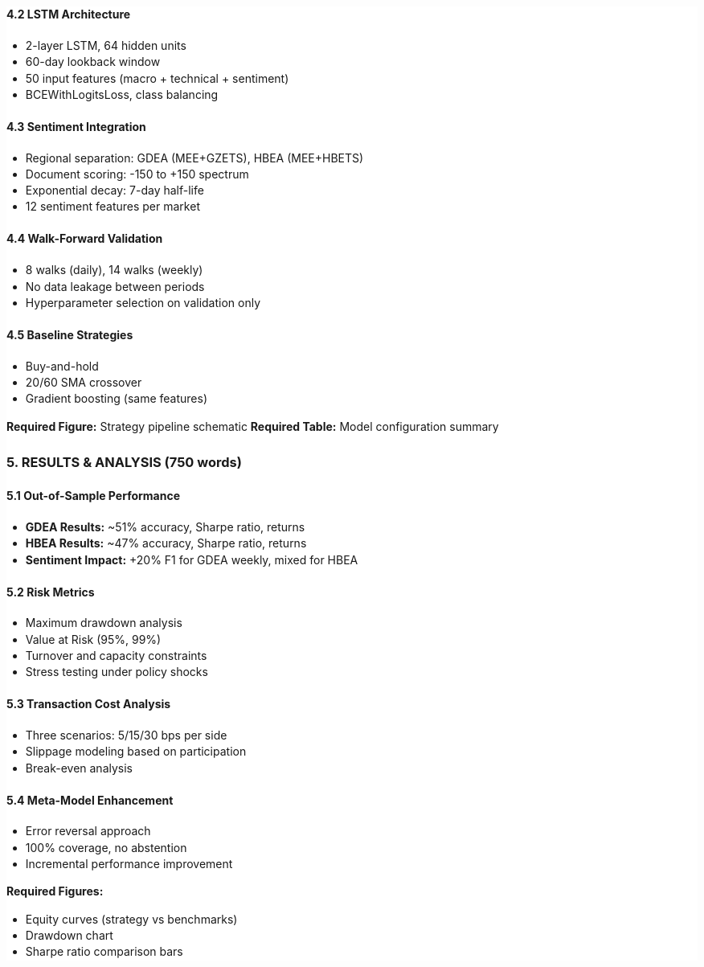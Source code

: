 #### 4.2 LSTM Architecture
- 2-layer LSTM, 64 hidden units
- 60-day lookback window
- 50 input features (macro + technical + sentiment)
- BCEWithLogitsLoss, class balancing

#### 4.3 Sentiment Integration
- Regional separation: GDEA (MEE+GZETS), HBEA (MEE+HBETS)
- Document scoring: -150 to +150 spectrum
- Exponential decay: 7-day half-life
- 12 sentiment features per market

#### 4.4 Walk-Forward Validation
- 8 walks (daily), 14 walks (weekly)
- No data leakage between periods
- Hyperparameter selection on validation only

#### 4.5 Baseline Strategies
- Buy-and-hold
- 20/60 SMA crossover
- Gradient boosting (same features)

**Required Figure:** Strategy pipeline schematic
**Required Table:** Model configuration summary

### 5. RESULTS & ANALYSIS (750 words)
#### 5.1 Out-of-Sample Performance
- **GDEA Results:** ~51% accuracy, Sharpe ratio, returns
- **HBEA Results:** ~47% accuracy, Sharpe ratio, returns
- **Sentiment Impact:** +20% F1 for GDEA weekly, mixed for HBEA

#### 5.2 Risk Metrics
- Maximum drawdown analysis
- Value at Risk (95%, 99%)
- Turnover and capacity constraints
- Stress testing under policy shocks

#### 5.3 Transaction Cost Analysis
- Three scenarios: 5/15/30 bps per side
- Slippage modeling based on participation
- Break-even analysis

#### 5.4 Meta-Model Enhancement
- Error reversal approach
- 100% coverage, no abstention
- Incremental performance improvement

**Required Figures:** 
- Equity curves (strategy vs benchmarks)
- Drawdown chart
- Sharpe ratio comparison bars
